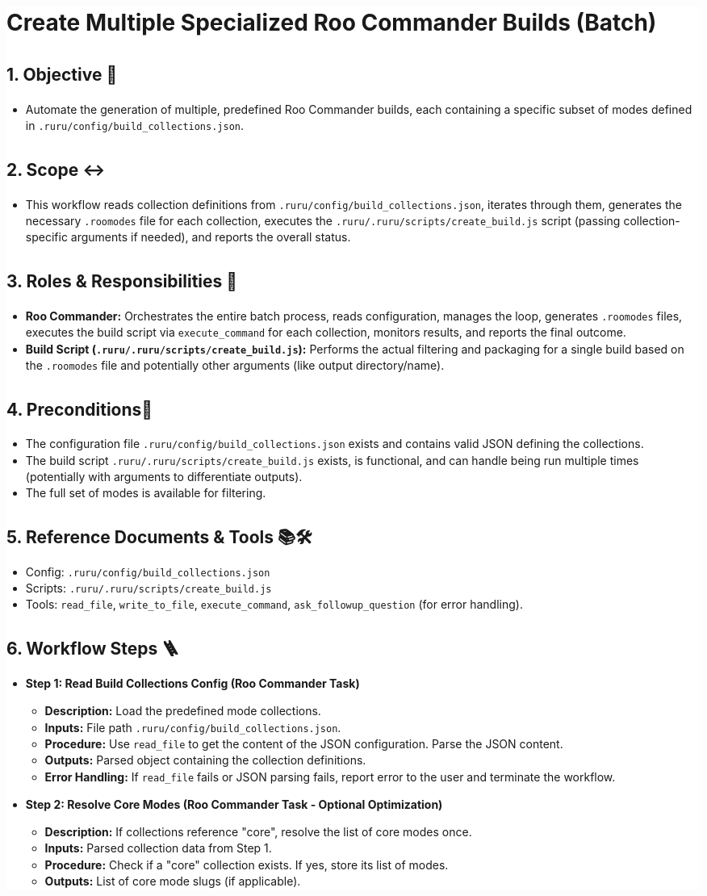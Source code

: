 # Create Multiple Specialized Roo Commander Builds (Batch)

## 1. Objective 🎯
*   Automate the generation of multiple, predefined Roo Commander builds, each containing a specific subset of modes defined in `.ruru/config/build_collections.json`.

## 2. Scope ↔️
*   This workflow reads collection definitions from `.ruru/config/build_collections.json`, iterates through them, generates the necessary `.roomodes` file for each collection, executes the `.ruru/.ruru/scripts/create_build.js` script (passing collection-specific arguments if needed), and reports the overall status.

## 3. Roles & Responsibilities 👤
*   **Roo Commander:** Orchestrates the entire batch process, reads configuration, manages the loop, generates `.roomodes` files, executes the build script via `execute_command` for each collection, monitors results, and reports the final outcome.
*   **Build Script (`.ruru/.ruru/scripts/create_build.js`):** Performs the actual filtering and packaging for a single build based on the `.roomodes` file and potentially other arguments (like output directory/name).

## 4. Preconditions🚦
*   The configuration file `.ruru/config/build_collections.json` exists and contains valid JSON defining the collections.
*   The build script `.ruru/.ruru/scripts/create_build.js` exists, is functional, and can handle being run multiple times (potentially with arguments to differentiate outputs).
*   The full set of modes is available for filtering.

## 5. Reference Documents & Tools 📚🛠️
*   Config: `.ruru/config/build_collections.json`
*   Scripts: `.ruru/.ruru/scripts/create_build.js`
*   Tools: `read_file`, `write_to_file`, `execute_command`, `ask_followup_question` (for error handling).

## 6. Workflow Steps 🪜

*   **Step 1: Read Build Collections Config (Roo Commander Task)**
    *   **Description:** Load the predefined mode collections.
    *   **Inputs:** File path `.ruru/config/build_collections.json`.
    *   **Procedure:** Use `read_file` to get the content of the JSON configuration. Parse the JSON content.
    *   **Outputs:** Parsed object containing the collection definitions.
    *   **Error Handling:** If `read_file` fails or JSON parsing fails, report error to the user and terminate the workflow.

*   **Step 2: Resolve Core Modes (Roo Commander Task - Optional Optimization)**
    *   **Description:** If collections reference "core", resolve the list of core modes once.
    *   **Inputs:** Parsed collection data from Step 1.
    *   **Procedure:** Check if a "core" collection exists. If yes, store its list of modes.
    *   **Outputs:** List of core mode slugs (if applicable).
